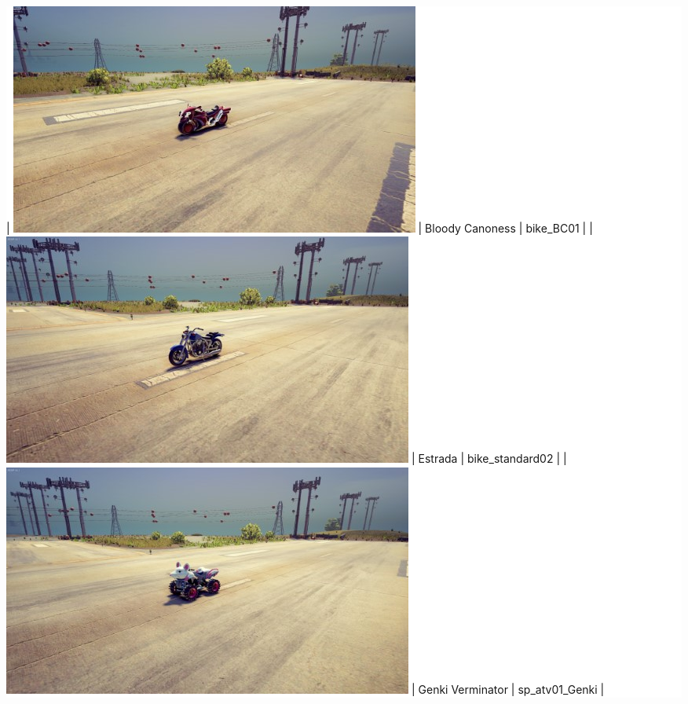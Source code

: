 |  <img src="../.gitbook/assets/bloody_canoness.jpg" alt="Bike" data-size="original"> |  Bloody Canoness |       bike\_BC01      |
|      <img src="../.gitbook/assets/estrada.jpg" alt="Bike" data-size="original">     |      Estrada     |    bike\_standard02   |
| <img src="../.gitbook/assets/genki_verminator.jpg" alt="Bike" data-size="original"> | Genki Verminator |    sp\_atv01\_Genki   |